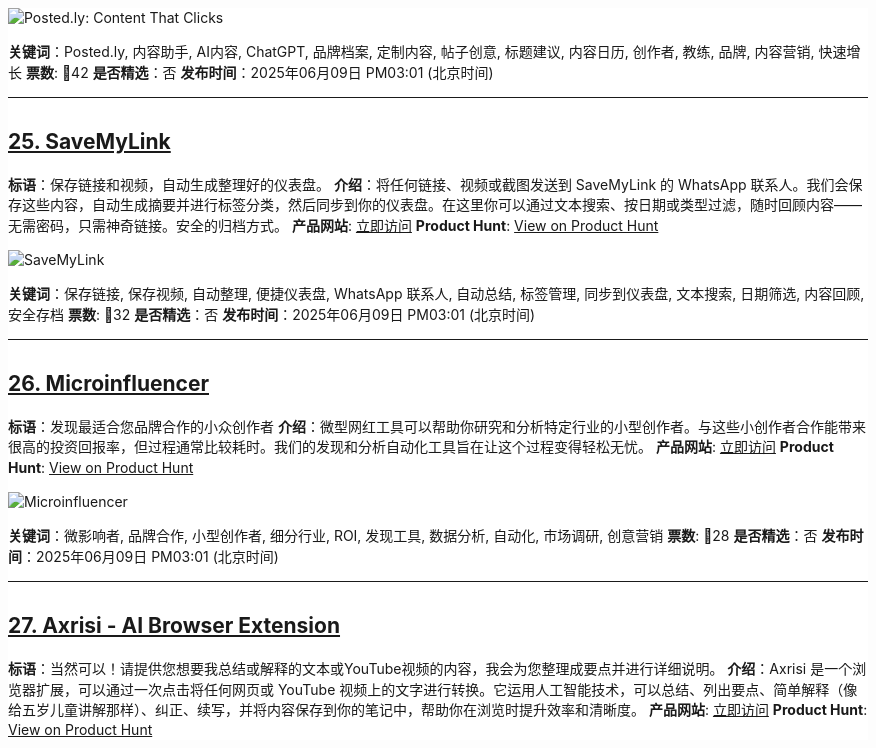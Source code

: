 ![Posted.ly: Content That Clicks]()

**关键词**：Posted.ly, 内容助手, AI内容, ChatGPT, 品牌档案, 定制内容, 帖子创意, 标题建议, 内容日历, 创作者, 教练, 品牌, 内容营销, 快速增长
**票数**: 🔺42
**是否精选**：否
**发布时间**：2025年06月09日 PM03:01 (北京时间)

---

## [25. SaveMyLink](https://www.producthunt.com/posts/savemylink?utm_campaign=producthunt-api&utm_medium=api-v2&utm_source=Application%3A+daily+ph+%28ID%3A+133301%29)
**标语**：保存链接和视频，自动生成整理好的仪表盘。
**介绍**：将任何链接、视频或截图发送到 SaveMyLink 的 WhatsApp 联系人。我们会保存这些内容，自动生成摘要并进行标签分类，然后同步到你的仪表盘。在这里你可以通过文本搜索、按日期或类型过滤，随时回顾内容——无需密码，只需神奇链接。安全的归档方式。
**产品网站**: [立即访问](https://www.producthunt.com/r/6TE6C5RJWI5PDU?utm_campaign=producthunt-api&utm_medium=api-v2&utm_source=Application%3A+daily+ph+%28ID%3A+133301%29)
**Product Hunt**: [View on Product Hunt](https://www.producthunt.com/posts/savemylink?utm_campaign=producthunt-api&utm_medium=api-v2&utm_source=Application%3A+daily+ph+%28ID%3A+133301%29)

![SaveMyLink]()

**关键词**：保存链接, 保存视频, 自动整理, 便捷仪表盘, WhatsApp 联系人, 自动总结, 标签管理, 同步到仪表盘, 文本搜索, 日期筛选, 内容回顾, 安全存档
**票数**: 🔺32
**是否精选**：否
**发布时间**：2025年06月09日 PM03:01 (北京时间)

---

## [26. Microinfluencer](https://www.producthunt.com/posts/microinfluencer?utm_campaign=producthunt-api&utm_medium=api-v2&utm_source=Application%3A+daily+ph+%28ID%3A+133301%29)
**标语**：发现最适合您品牌合作的小众创作者
**介绍**：微型网红工具可以帮助你研究和分析特定行业的小型创作者。与这些小创作者合作能带来很高的投资回报率，但过程通常比较耗时。我们的发现和分析自动化工具旨在让这个过程变得轻松无忧。
**产品网站**: [立即访问](https://www.producthunt.com/r/HWYWMKXKTLGVPV?utm_campaign=producthunt-api&utm_medium=api-v2&utm_source=Application%3A+daily+ph+%28ID%3A+133301%29)
**Product Hunt**: [View on Product Hunt](https://www.producthunt.com/posts/microinfluencer?utm_campaign=producthunt-api&utm_medium=api-v2&utm_source=Application%3A+daily+ph+%28ID%3A+133301%29)

![Microinfluencer]()

**关键词**：微影响者, 品牌合作, 小型创作者, 细分行业, ROI, 发现工具, 数据分析, 自动化, 市场调研, 创意营销
**票数**: 🔺28
**是否精选**：否
**发布时间**：2025年06月09日 PM03:01 (北京时间)

---

## [27. Axrisi - AI Browser Extension](https://www.producthunt.com/posts/axrisi-ai-browser-extension?utm_campaign=producthunt-api&utm_medium=api-v2&utm_source=Application%3A+daily+ph+%28ID%3A+133301%29)
**标语**：当然可以！请提供您想要我总结或解释的文本或YouTube视频的内容，我会为您整理成要点并进行详细说明。
**介绍**：Axrisi 是一个浏览器扩展，可以通过一次点击将任何网页或 YouTube 视频上的文字进行转换。它运用人工智能技术，可以总结、列出要点、简单解释（像给五岁儿童讲解那样）、纠正、续写，并将内容保存到你的笔记中，帮助你在浏览时提升效率和清晰度。
**产品网站**: [立即访问](https://www.producthunt.com/r/YJTVXNGCPS433X?utm_campaign=producthunt-api&utm_medium=api-v2&utm_source=Application%3A+daily+ph+%28ID%3A+133301%29)
**Product Hunt**: [View on Product Hunt](https://www.producthunt.com/posts/axrisi-ai-browser-extension?utm_campaign=producthunt-api&utm_medium=api-v2&utm_source=Application%3A+daily+ph+%28ID%3A+133301%29)
